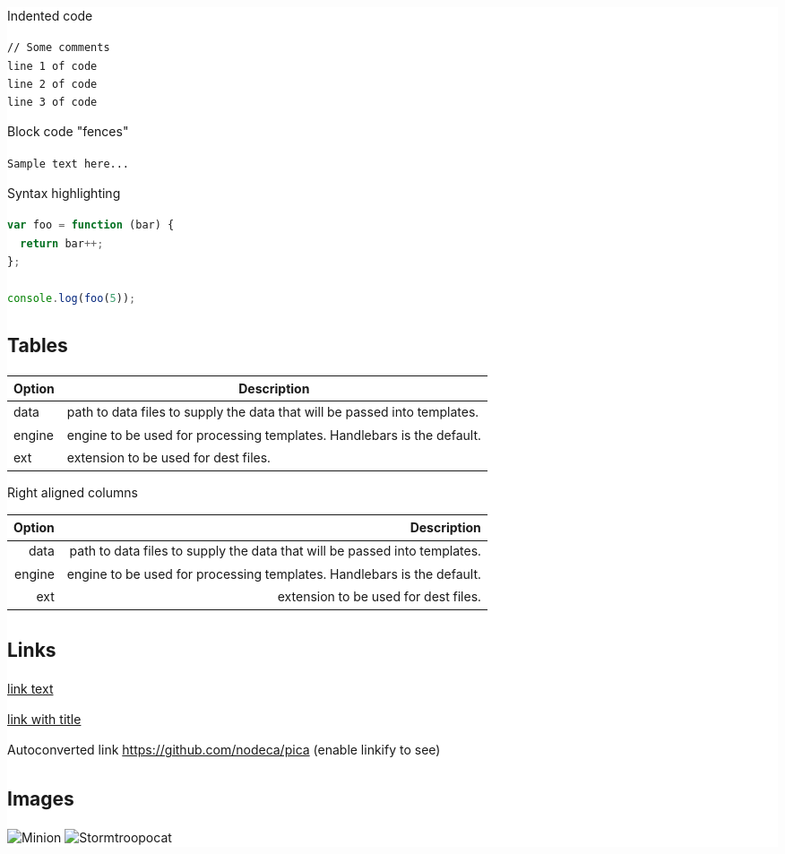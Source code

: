 Indented code

    // Some comments
    line 1 of code
    line 2 of code
    line 3 of code

Block code "fences"

    Sample text here...

Syntax highlighting

``` js
var foo = function (bar) {
  return bar++;
};

console.log(foo(5));
```

## Tables

| Option | Description |
| --- | --- |
| data | path to data files to supply the data that will be passed into templates. |
| engine | engine to be used for processing templates. Handlebars is the default. |
| ext | extension to be used for dest files. |

Right aligned columns

| Option | Description |
| ---: | ---: |
| data | path to data files to supply the data that will be passed into templates. |
| engine | engine to be used for processing templates. Handlebars is the default. |
| ext | extension to be used for dest files. |

## Links

[link text](http://dev.nodeca.com)

[link with title](http://nodeca.github.io/pica/demo/ "title text!")

Autoconverted link https://github.com/nodeca/pica (enable linkify to see)

## Images

![Minion](https://octodex.github.com/images/minion.png)
![Stormtroopocat](https://octodex.github.com/images/stormtroopocat.jpg "The Stormtroopocat")
